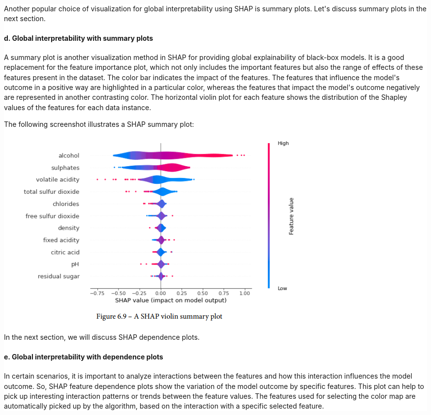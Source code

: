 Another popular choice of visualization for global interpretability using SHAP is
summary plots. Let's discuss summary plots in the next section.

#### d. Global interpretability with summary plots

A summary plot is another visualization method in SHAP for providing global
explainability of black-box models. It is a good replacement for the feature importance
plot, which not only includes the important features but also the range of effects of
these features present in the dataset. The color bar indicates the impact of the features.
The features that influence the model's outcome in a positive way are highlighted in
a particular color, whereas the features that impact the model's outcome negatively are
represented in another contrasting color. The horizontal violin plot for each feature
shows the distribution of the Shapley values of the features for each data instance.

The following screenshot illustrates a SHAP summary plot:

![image](https://github.com/lacie-life/lacie-life.github.io/blob/main/assets/img/post_assest/XAI/xai-51.png?raw=true)

In the next section, we will discuss SHAP dependence plots.

#### e. Global interpretability with dependence plots

In certain scenarios, it is important to analyze interactions between the features and how
this interaction influences the model outcome. So, SHAP feature dependence plots show
the variation of the model outcome by specific features. This plot can help to pick up interesting interaction patterns or trends between the feature
values. The features used for selecting the color map are automatically picked up by the
algorithm, based on the interaction with a specific selected feature.
